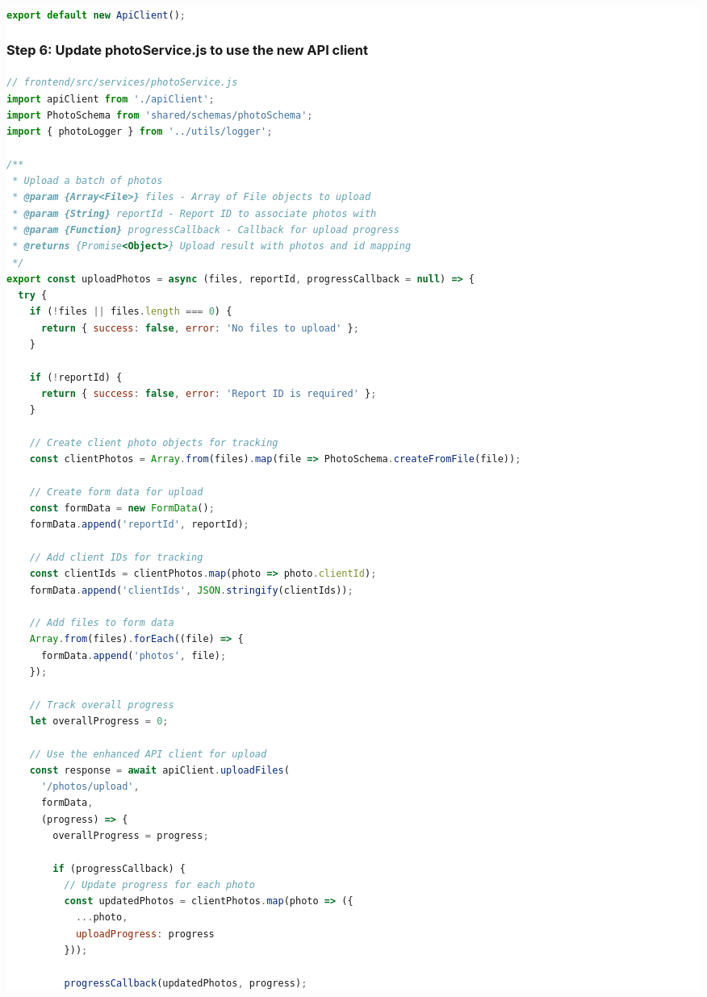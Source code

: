 ```javascript
export default new ApiClient();
```

### Step 6: Update photoService.js to use the new API client

```javascript
// frontend/src/services/photoService.js
import apiClient from './apiClient';
import PhotoSchema from 'shared/schemas/photoSchema';
import { photoLogger } from '../utils/logger';

/**
 * Upload a batch of photos
 * @param {Array<File>} files - Array of File objects to upload
 * @param {String} reportId - Report ID to associate photos with
 * @param {Function} progressCallback - Callback for upload progress
 * @returns {Promise<Object>} Upload result with photos and id mapping
 */
export const uploadPhotos = async (files, reportId, progressCallback = null) => {
  try {
    if (!files || files.length === 0) {
      return { success: false, error: 'No files to upload' };
    }
    
    if (!reportId) {
      return { success: false, error: 'Report ID is required' };
    }
    
    // Create client photo objects for tracking
    const clientPhotos = Array.from(files).map(file => PhotoSchema.createFromFile(file));
    
    // Create form data for upload
    const formData = new FormData();
    formData.append('reportId', reportId);
    
    // Add client IDs for tracking
    const clientIds = clientPhotos.map(photo => photo.clientId);
    formData.append('clientIds', JSON.stringify(clientIds));
    
    // Add files to form data
    Array.from(files).forEach((file) => {
      formData.append('photos', file);
    });
    
    // Track overall progress
    let overallProgress = 0;
    
    // Use the enhanced API client for upload
    const response = await apiClient.uploadFiles(
      '/photos/upload', 
      formData, 
      (progress) => {
        overallProgress = progress;
        
        if (progressCallback) {
          // Update progress for each photo
          const updatedPhotos = clientPhotos.map(photo => ({
            ...photo,
            uploadProgress: progress
          }));
          
          progressCallback(updatedPhotos, progress);
```